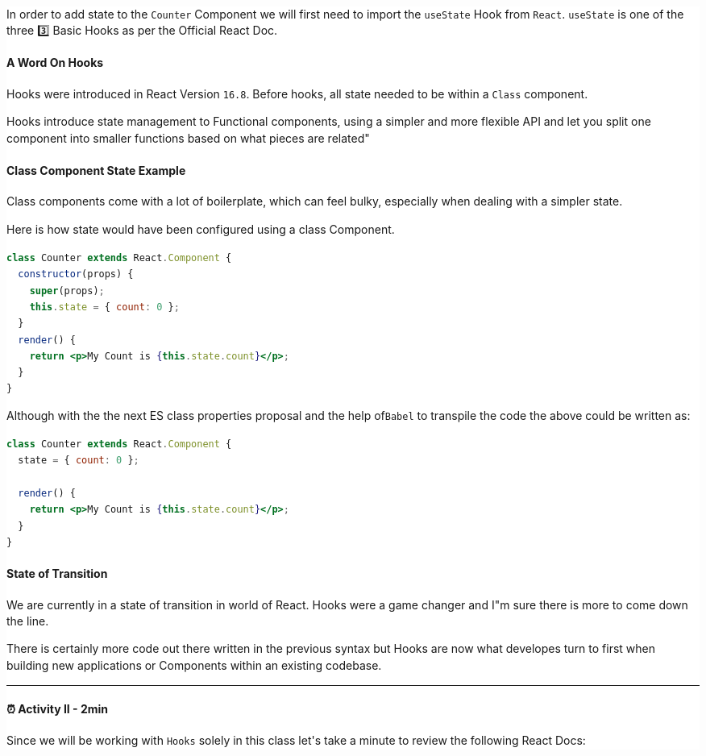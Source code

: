 In order to add state to the `Counter` Component we will first need to import the `useState` Hook from `React`. `useState` is one of the three :three: Basic Hooks as per the Official React Doc.

#### A Word On Hooks

Hooks were introduced in React Version `16.8`. Before hooks, all state needed to be within a `Class` component.

Hooks introduce state management to Functional components, using a simpler and more flexible API and let you split one component into smaller functions based on what pieces are related"

#### Class Component State Example

Class components come with a lot of boilerplate, which can feel bulky, especially when dealing with a simpler state.

Here is how state would have been configured using a class Component.

```jsx title="Counter.jsx" live
class Counter extends React.Component {
  constructor(props) {
    super(props);
    this.state = { count: 0 };
  }
  render() {
    return <p>My Count is {this.state.count}</p>;
  }
}
```

Although with the the next ES class properties proposal and the help of`Babel` to transpile the code the above could be written as:

```jsx title="Counter.jsx" live
class Counter extends React.Component {
  state = { count: 0 };

  render() {
    return <p>My Count is {this.state.count}</p>;
  }
}
```

#### State of Transition

We are currently in a state of transition in world of React. Hooks were a game changer and I"m sure there is more to come down the line.

There is certainly more code out there written in the previous syntax but Hooks are now what developes turn to first when building new applications or Components within an existing codebase.

---

#### :alarm_clock: Activity II - 2min

Since we will be working with `Hooks` solely in this class let's take a minute to review the following React Docs:
